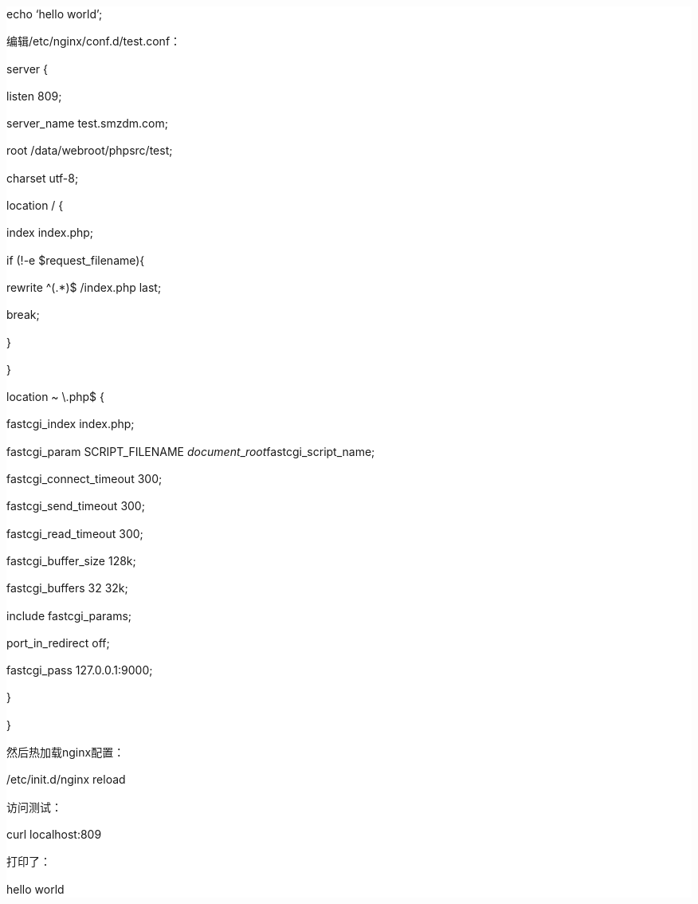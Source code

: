 echo ‘hello world’;

编辑/etc/nginx/conf.d/test.conf：

server {

listen 809;

server\_name test.smzdm.com;

root /data/webroot/phpsrc/test;

charset utf-8;

location / {

index index.php;

if (!-e $request\_filename){

rewrite ^(.\*)$ /index.php last;

break;

}

}

location ~ \\.php$ {

fastcgi\_index index.php;

fastcgi\_param SCRIPT\_FILENAME $document\_root$fastcgi\_script\_name;

fastcgi\_connect\_timeout 300;

fastcgi\_send\_timeout 300;

fastcgi\_read\_timeout 300;

fastcgi\_buffer\_size 128k;

fastcgi\_buffers 32 32k;

include fastcgi\_params;

port\_in\_redirect off;

fastcgi\_pass 127.0.0.1:9000;

}

}

然后热加载nginx配置：

/etc/init.d/nginx reload

访问测试：

curl localhost:809

打印了：

hello world

